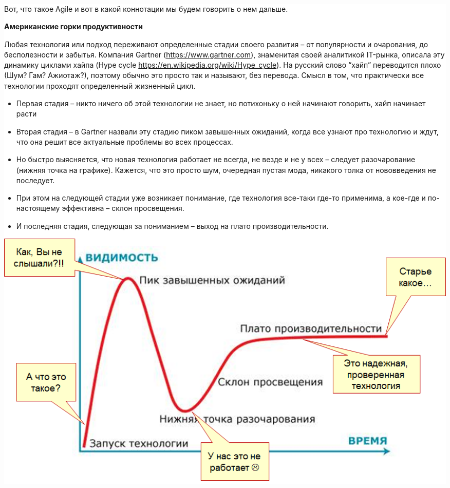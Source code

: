 Вот, что такое Agile и вот в какой коннотации мы будем говорить о нем дальше.

**Американские горки продуктивности**

Любая технология или подход переживают определенные стадии своего развития – от
популярности и очарования, до бесполезности и забытья. Компания Gartner
(<https://www.gartner.com>), знаменитая своей аналитикой IT-рынка, описала эту
динамику циклами хайпа (Hype cycle <https://en.wikipedia.org/wiki/Hype_cycle>).
На русский слово “хайп” переводится плохо (Шум? Гам? Ажиотаж?), поэтому обычно
это просто так и называют, без перевода. Смысл в том, что практически все
технологии проходят определенный жизненный цикл.

-   Первая стадия – никто ничего об этой технологии не знает, но потихоньку о
    ней начинают говорить, хайп начинает расти

-   Вторая стадия – в Gartner назвали эту стадию пиком завышенных ожиданий,
    когда все узнают про технологию и ждут, что она решит все актуальные
    проблемы во всех процессах.

-   Но быстро выясняется, что новая технология работает не всегда, не везде и не
    у всех – следует разочарование (нижняя точка на графике). Кажется, что это
    просто шум, очередная пустая мода, никакого толка от нововведения не
    последует.

-   При этом на следующей стадии уже возникает понимание, где технология
    все-таки где-то применима, а кое-где и по-настоящему эффективна – склон
    просвещения.

-   И последняя стадия, следующая за пониманием – выход на плато
    производительности.

![](media/f02e9d4797a036b4fe156bc251cd0798.png)

